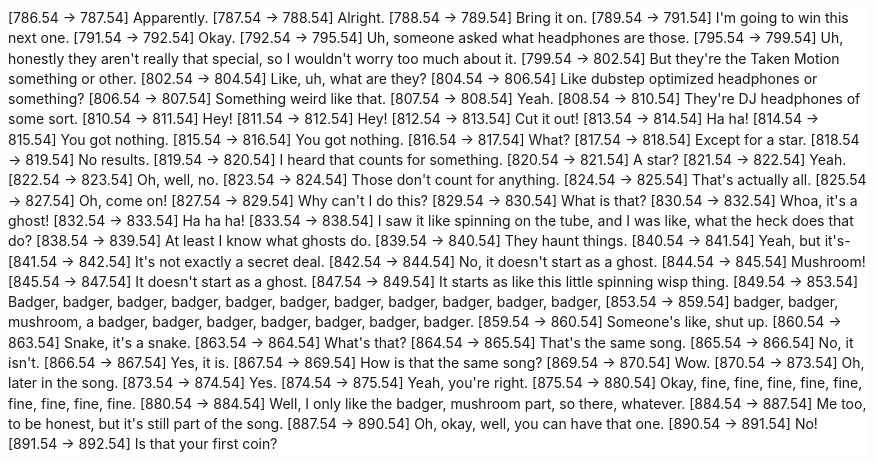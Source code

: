 [786.54 → 787.54] Apparently.
[787.54 → 788.54] Alright.
[788.54 → 789.54] Bring it on.
[789.54 → 791.54] I'm going to win this next one.
[791.54 → 792.54] Okay.
[792.54 → 795.54] Uh, someone asked what headphones are those.
[795.54 → 799.54] Uh, honestly they aren't really that special, so I wouldn't worry too much about it.
[799.54 → 802.54] But they're the Taken Motion something or other.
[802.54 → 804.54] Like, uh, what are they?
[804.54 → 806.54] Like dubstep optimized headphones or something?
[806.54 → 807.54] Something weird like that.
[807.54 → 808.54] Yeah.
[808.54 → 810.54] They're DJ headphones of some sort.
[810.54 → 811.54] Hey!
[811.54 → 812.54] Hey!
[812.54 → 813.54] Cut it out!
[813.54 → 814.54] Ha ha!
[814.54 → 815.54] You got nothing.
[815.54 → 816.54] You got nothing.
[816.54 → 817.54] What?
[817.54 → 818.54] Except for a star.
[818.54 → 819.54] No results.
[819.54 → 820.54] I heard that counts for something.
[820.54 → 821.54] A star?
[821.54 → 822.54] Yeah.
[822.54 → 823.54] Oh, well, no.
[823.54 → 824.54] Those don't count for anything.
[824.54 → 825.54] That's actually all.
[825.54 → 827.54] Oh, come on!
[827.54 → 829.54] Why can't I do this?
[829.54 → 830.54] What is that?
[830.54 → 832.54] Whoa, it's a ghost!
[832.54 → 833.54] Ha ha ha!
[833.54 → 838.54] I saw it like spinning on the tube, and I was like, what the heck does that do?
[838.54 → 839.54] At least I know what ghosts do.
[839.54 → 840.54] They haunt things.
[840.54 → 841.54] Yeah, but it's-
[841.54 → 842.54] It's not exactly a secret deal.
[842.54 → 844.54] No, it doesn't start as a ghost.
[844.54 → 845.54] Mushroom!
[845.54 → 847.54] It doesn't start as a ghost.
[847.54 → 849.54] It starts as like this little spinning wisp thing.
[849.54 → 853.54] Badger, badger, badger, badger, badger, badger, badger, badger, badger, badger, badger,
[853.54 → 859.54] badger, badger, mushroom, a badger, badger, badger, badger, badger, badger, badger.
[859.54 → 860.54] Someone's like, shut up.
[860.54 → 863.54] Snake, it's a snake.
[863.54 → 864.54] What's that?
[864.54 → 865.54] That's the same song.
[865.54 → 866.54] No, it isn't.
[866.54 → 867.54] Yes, it is.
[867.54 → 869.54] How is that the same song?
[869.54 → 870.54] Wow.
[870.54 → 873.54] Oh, later in the song.
[873.54 → 874.54] Yes.
[874.54 → 875.54] Yeah, you're right.
[875.54 → 880.54] Okay, fine, fine, fine, fine, fine, fine, fine, fine, fine.
[880.54 → 884.54] Well, I only like the badger, mushroom part, so there, whatever.
[884.54 → 887.54] Me too, to be honest, but it's still part of the song.
[887.54 → 890.54] Oh, okay, well, you can have that one.
[890.54 → 891.54] No!
[891.54 → 892.54] Is that your first coin?